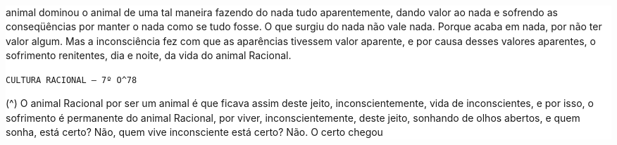 animal dominou o animal de uma tal maneira fazendo do
nada tudo aparentemente, dando valor ao nada e sofrendo
as conseqüências por manter o nada como se tudo fosse. O
que surgiu do nada não vale nada. Porque acaba em nada,
por não ter valor algum. Mas a inconsciência fez com que
as aparências tivessem valor aparente, e por causa desses
valores aparentes, o sofrimento renitentes, dia e noite, da
vida do animal Racional.


```
CULTURA RACIONAL – 7º O^78
```
(^)
O animal Racional por ser um animal é que ficava
assim deste jeito, inconscientemente, vida de
inconscientes, e por isso, o sofrimento é permanente do
animal Racional, por viver, inconscientemente, deste jeito,
sonhando de olhos abertos, e quem sonha, está certo? Não,
quem vive inconsciente está certo? Não. O certo chegou
